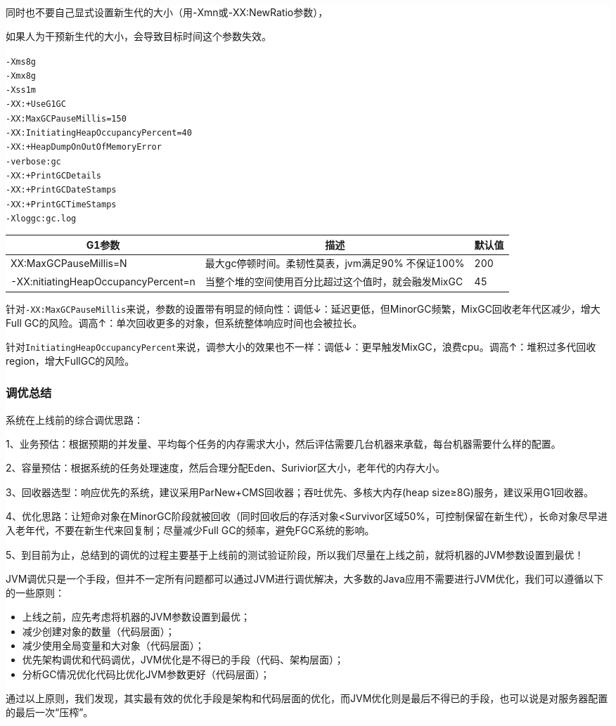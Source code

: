 同时也不要自己显式设置新生代的大小（用-Xmn或-XX:NewRatio参数），

如果人为干预新生代的大小，会导致目标时间这个参数失效。

```shell
-Xms8g
-Xmx8g
-Xss1m
-XX:+UseG1GC
-XX:MaxGCPauseMillis=150
-XX:InitiatingHeapOccupancyPercent=40
-XX:+HeapDumpOnOutOfMemoryError
-verbose:gc
-XX:+PrintGCDetails
-XX:+PrintGCDateStamps
-XX:+PrintGCTimeStamps
-Xloggc:gc.log
```

| G1参数                              | 描述                                                | 默认值 |
| ----------------------------------- | --------------------------------------------------- | ------ |
| XX:MaxGCPauseMillis=N               | 最大gc停顿时间。柔韧性莫表，jvm满足90% 不保证100%   | 200    |
| -XX:nitiatingHeapOccupancyPercent=n | 当整个堆的空间使用百分比超过这个值时，就会融发MixGC | 45     |

针对`-XX:MaxGCPauseMillis`来说，参数的设置带有明显的倾向性：调低↓：延迟更低，但MinorGC频繁，MixGC回收老年代区减少，增大Full GC的风险。调高↑：单次回收更多的对象，但系统整体响应时间也会被拉长。

针对`InitiatingHeapOccupancyPercent`来说，调参大小的效果也不一样：调低↓：更早触发MixGC，浪费cpu。调高↑：堆积过多代回收region，增大FullGC的风险。



### 调优总结

系统在上线前的综合调优思路：

1、业务预估：根据预期的并发量、平均每个任务的内存需求大小，然后评估需要几台机器来承载，每台机器需要什么样的配置。

2、容量预估：根据系统的任务处理速度，然后合理分配Eden、Surivior区大小，老年代的内存大小。

3、回收器选型：响应优先的系统，建议采用ParNew+CMS回收器；吞吐优先、多核大内存(heap size≥8G)服务，建议采用G1回收器。

4、优化思路：让短命对象在MinorGC阶段就被回收（同时回收后的存活对象<Survivor区域50%，可控制保留在新生代），长命对象尽早进入老年代，不要在新生代来回复制；尽量减少Full GC的频率，避免FGC系统的影响。

5、到目前为止，总结到的调优的过程主要基于上线前的测试验证阶段，所以我们尽量在上线之前，就将机器的JVM参数设置到最优！

JVM调优只是一个手段，但并不一定所有问题都可以通过JVM进行调优解决，大多数的Java应用不需要进行JVM优化，我们可以遵循以下的一些原则：

- 上线之前，应先考虑将机器的JVM参数设置到最优；
- 减少创建对象的数量（代码层面）；
- 减少使用全局变量和大对象（代码层面）；
- 优先架构调优和代码调优，JVM优化是不得已的手段（代码、架构层面）；
- 分析GC情况优化代码比优化JVM参数更好（代码层面）；

通过以上原则，我们发现，其实最有效的优化手段是架构和代码层面的优化，而JVM优化则是最后不得已的手段，也可以说是对服务器配置的最后一次“压榨”。